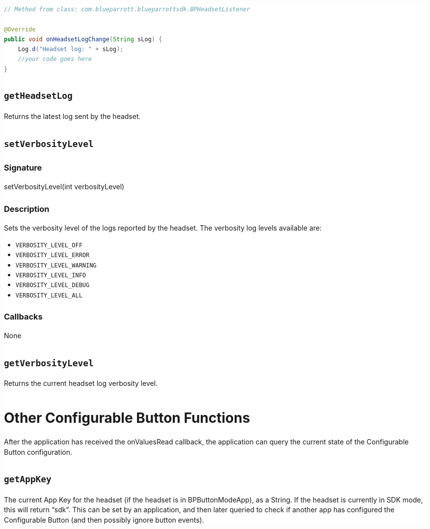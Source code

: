 ```java
// Method from class: com.blueparrott.blueparrottsdk.BPHeadsetListener

@Override
public void onHeadsetLogChange(String sLog) {
    Log.d("Headset log: " + sLog);
    //your code goes here
}
```

## `getHeadsetLog`

Returns the latest log sent by the headset.

## `setVerbosityLevel`

### Signature

setVerbosityLevel(int verbosityLevel)

### Description

Sets the verbosity level of the logs reported by the headset.
The verbosity log levels available are:
- `VERBOSITY_LEVEL_OFF`
- `VERBOSITY_LEVEL_ERROR`
- `VERBOSITY_LEVEL_WARNING`
- `VERBOSITY_LEVEL_INFO`
- `VERBOSITY_LEVEL_DEBUG`
- `VERBOSITY_LEVEL_ALL`

### Callbacks

None

## `getVerbosityLevel`

Returns the current headset log verbosity level.

# Other Configurable Button Functions

After the application has received the onValuesRead callback, the application
can query the current state of the Configurable Button configuration.

## `getAppKey`

The current App Key for the headset (if the headset is in BPButtonModeApp), as a
String. If the headset is currently in SDK mode, this will return “sdk”. This
can be set by an application, and then later queried to check if another app has
configured the Configurable Button (and then possibly ignore button events).
